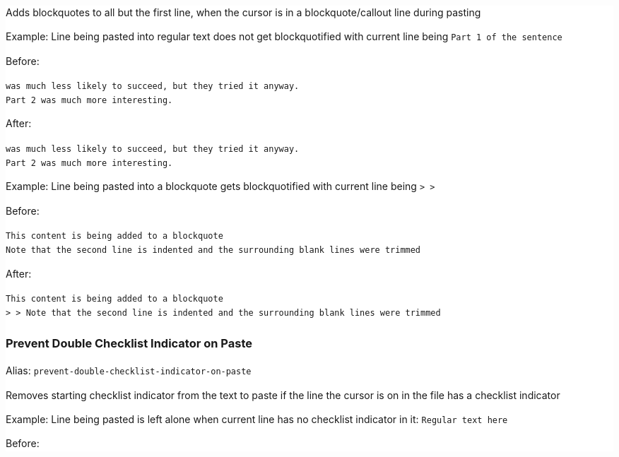 
Adds blockquotes to all but the first line, when the cursor is in a blockquote/callout line during pasting


Example: Line being pasted into regular text does not get blockquotified with current line being `Part 1 of the sentence`


Before:



```
was much less likely to succeed, but they tried it anyway.
Part 2 was much more interesting.
```

After:



```
was much less likely to succeed, but they tried it anyway.
Part 2 was much more interesting.
```

Example: Line being pasted into a blockquote gets blockquotified with current line being `> >` 


Before:



```
This content is being added to a blockquote
Note that the second line is indented and the surrounding blank lines were trimmed

```

After:



```
This content is being added to a blockquote
> > Note that the second line is indented and the surrounding blank lines were trimmed
```

### Prevent Double Checklist Indicator on Paste


Alias: `prevent-double-checklist-indicator-on-paste`


Removes starting checklist indicator from the text to paste if the line the cursor is on in the file has a checklist indicator


Example: Line being pasted is left alone when current line has no checklist indicator in it: `Regular text here`


Before:


